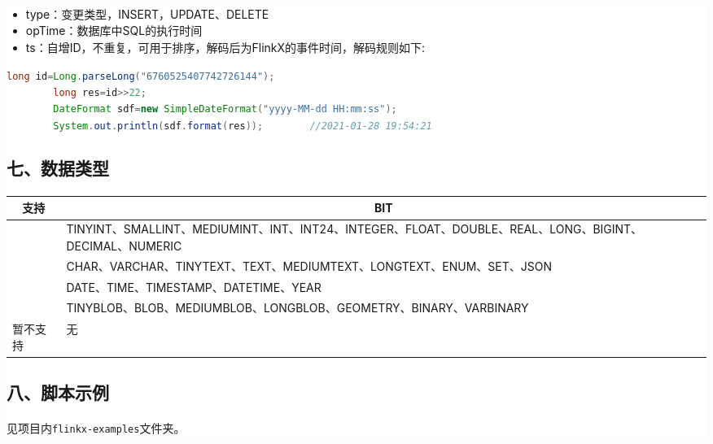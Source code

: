- type：变更类型，INSERT，UPDATE、DELETE
- opTime：数据库中SQL的执行时间
- ts：自增ID，不重复，可用于排序，解码后为FlinkX的事件时间，解码规则如下:

```java
long id=Long.parseLong("6760525407742726144");
        long res=id>>22;
        DateFormat sdf=new SimpleDateFormat("yyyy-MM-dd HH:mm:ss");
        System.out.println(sdf.format(res));        //2021-01-28 19:54:21
```

## 七、数据类型

| 支持 | BIT |
| --- | --- |
|  | TINYINT、SMALLINT、MEDIUMINT、INT、INT24、INTEGER、FLOAT、DOUBLE、REAL、LONG、BIGINT、DECIMAL、NUMERIC |
|  | CHAR、VARCHAR、TINYTEXT、TEXT、MEDIUMTEXT、LONGTEXT、ENUM、SET、JSON |
|  | DATE、TIME、TIMESTAMP、DATETIME、YEAR |
|  | TINYBLOB、BLOB、MEDIUMBLOB、LONGBLOB、GEOMETRY、BINARY、VARBINARY |
| 暂不支持 | 无 |

## 八、脚本示例

见项目内`flinkx-examples`文件夹。

